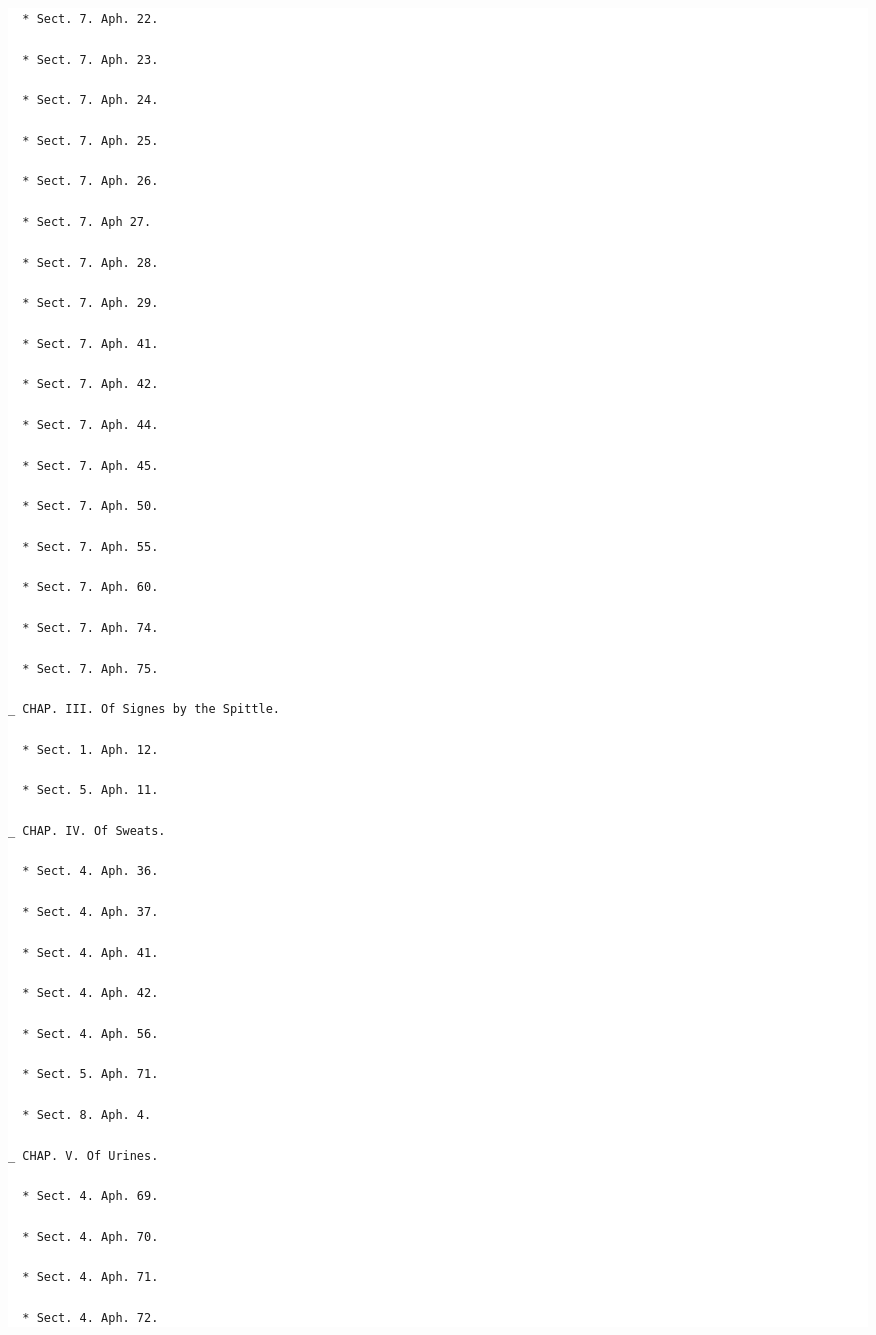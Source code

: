       * Sect. 7. Aph. 22.

      * Sect. 7. Aph. 23.

      * Sect. 7. Aph. 24.

      * Sect. 7. Aph. 25.

      * Sect. 7. Aph. 26.

      * Sect. 7. Aph 27.

      * Sect. 7. Aph. 28.

      * Sect. 7. Aph. 29.

      * Sect. 7. Aph. 41.

      * Sect. 7. Aph. 42.

      * Sect. 7. Aph. 44.

      * Sect. 7. Aph. 45.

      * Sect. 7. Aph. 50.

      * Sect. 7. Aph. 55.

      * Sect. 7. Aph. 60.

      * Sect. 7. Aph. 74.

      * Sect. 7. Aph. 75.

    _ CHAP. III. Of Signes by the Spittle.

      * Sect. 1. Aph. 12.

      * Sect. 5. Aph. 11.

    _ CHAP. IV. Of Sweats.

      * Sect. 4. Aph. 36.

      * Sect. 4. Aph. 37.

      * Sect. 4. Aph. 41.

      * Sect. 4. Aph. 42.

      * Sect. 4. Aph. 56.

      * Sect. 5. Aph. 71.

      * Sect. 8. Aph. 4.

    _ CHAP. V. Of Urines.

      * Sect. 4. Aph. 69.

      * Sect. 4. Aph. 70.

      * Sect. 4. Aph. 71.

      * Sect. 4. Aph. 72.

